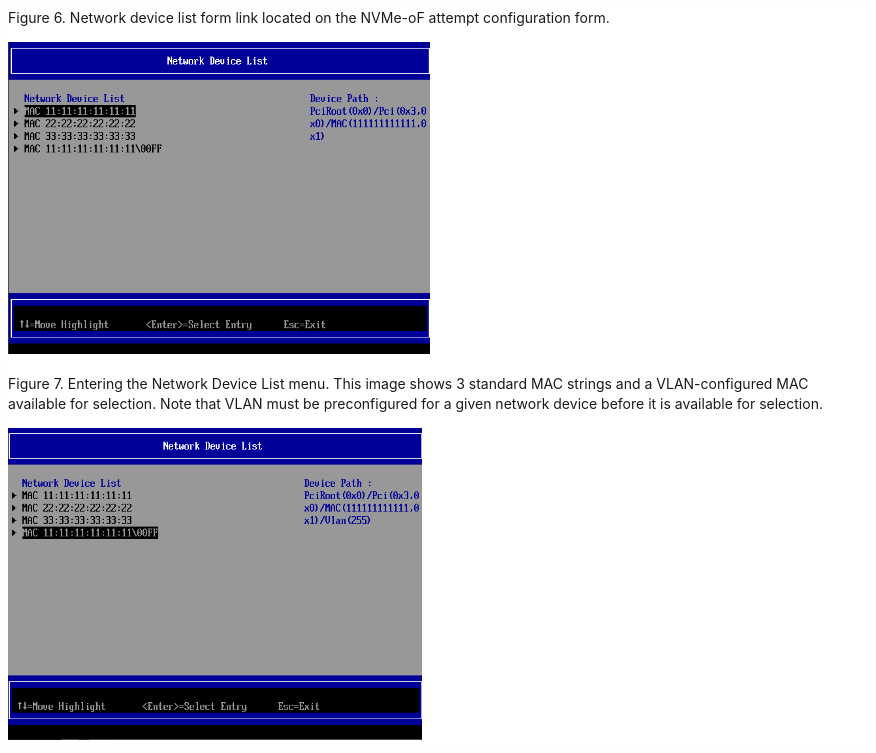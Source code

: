 
Figure 6. Network device list form link located on the NVMe-oF attempt configuration form.

<img src="media/image052.png" style="width:4.39278in;height:3.25in" />

Figure 7. Entering the Network Device List menu. This image shows 3 standard MAC strings and a VLAN-configured MAC available for selection. Note that VLAN must be preconfigured for a given network device before it is available for selection.

<img src="media/image053.png" style="width:4.31061in;height:3.25in" />
